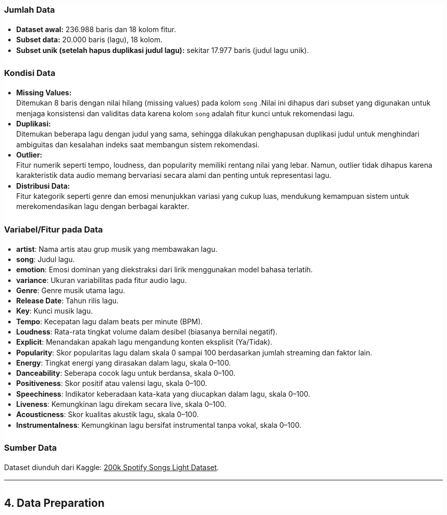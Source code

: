 
### Jumlah Data  
- **Dataset awal:** 236.988  baris dan 18 kolom fitur.  
- **Subset data:** 20.000 baris (lagu), 18 kolom.  
- **Subset unik (setelah hapus duplikasi judul lagu):** sekitar 17.977  baris (judul lagu unik).

### Kondisi Data  
- **Missing Values:**  
  Ditemukan 8 baris dengan nilai hilang (missing values) pada kolom `song` .Nilai ini dihapus dari subset yang digunakan untuk menjaga konsistensi dan validitas data karena kolom `song` adalah fitur kunci untuk rekomendasi lagu. 
- **Duplikasi:**  
  Ditemukan beberapa lagu dengan judul yang sama, sehingga dilakukan penghapusan duplikasi judul untuk menghindari ambiguitas dan kesalahan indeks saat membangun sistem rekomendasi.  
- **Outlier:**  
  Fitur numerik seperti tempo, loudness, dan popularity memiliki rentang nilai yang lebar. Namun, outlier tidak dihapus karena karakteristik data audio memang bervariasi secara alami dan penting untuk representasi lagu.  
- **Distribusi Data:**  
  Fitur kategorik seperti genre dan emosi menunjukkan variasi yang cukup luas, mendukung kemampuan sistem untuk merekomendasikan lagu dengan berbagai karakter.


### Variabel/Fitur pada Data  
- **artist**: Nama artis atau grup musik yang membawakan lagu.  
- **song**: Judul lagu.  
- **emotion**: Emosi dominan yang diekstraksi dari lirik menggunakan model bahasa terlatih.  
- **variance**: Ukuran variabilitas pada fitur audio lagu.  
- **Genre**: Genre musik utama lagu.  
- **Release Date**: Tahun rilis lagu.  
- **Key**: Kunci musik lagu.  
- **Tempo**: Kecepatan lagu dalam beats per minute (BPM).  
- **Loudness**: Rata-rata tingkat volume dalam desibel (biasanya bernilai negatif).  
- **Explicit**: Menandakan apakah lagu mengandung konten eksplisit (Ya/Tidak).  
- **Popularity**: Skor popularitas lagu dalam skala 0 sampai 100 berdasarkan jumlah streaming dan faktor lain.  
- **Energy**: Tingkat energi yang dirasakan dalam lagu, skala 0–100.  
- **Danceability**: Seberapa cocok lagu untuk berdansa, skala 0–100.  
- **Positiveness**: Skor positif atau valensi lagu, skala 0–100.  
- **Speechiness**: Indikator keberadaan kata-kata yang diucapkan dalam lagu, skala 0–100.  
- **Liveness**: Kemungkinan lagu direkam secara live, skala 0–100.  
- **Acousticness**: Skor kualitas akustik lagu, skala 0–100.  
- **Instrumentalness**: Kemungkinan lagu bersifat instrumental tanpa vokal, skala 0–100.  


### Sumber Data  
Dataset diunduh dari Kaggle: [200k Spotify Songs Light Dataset](https://www.kaggle.com/datasets/devdope/200k-spotify-songs-light-dataset).

---

## 4. Data Preparation
